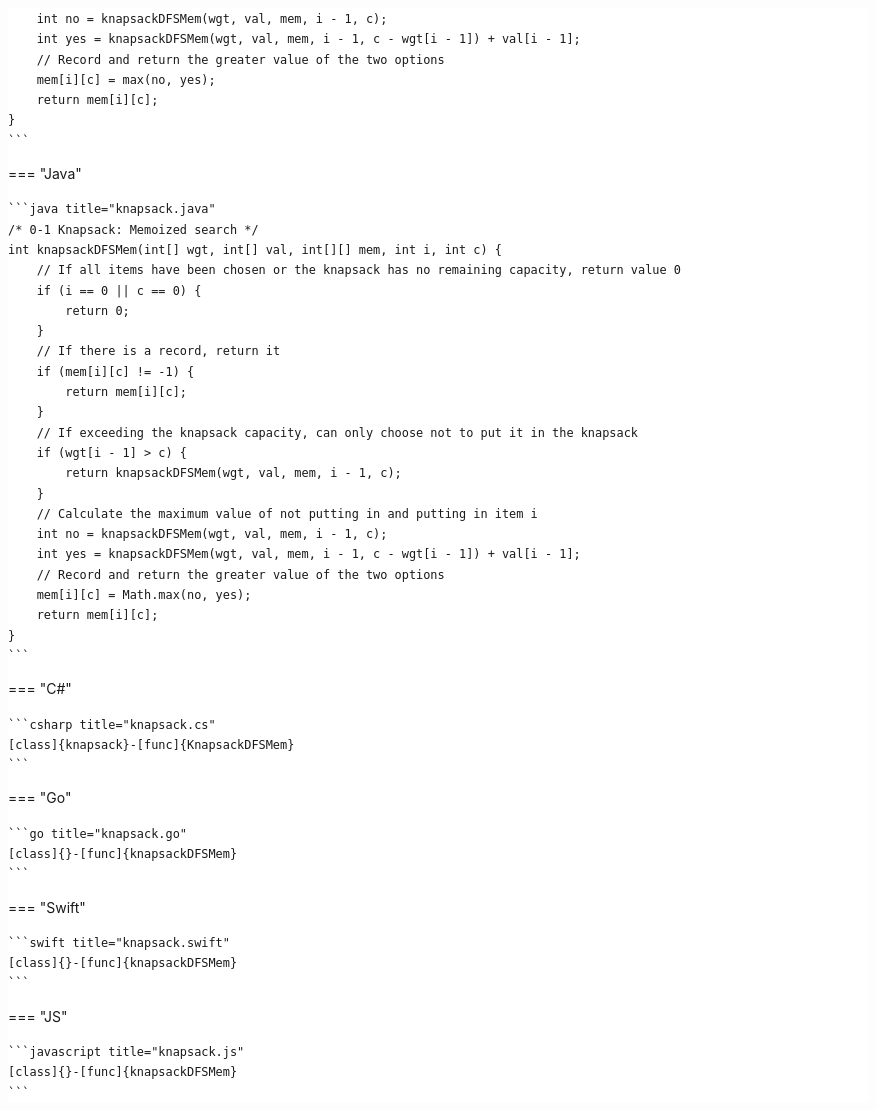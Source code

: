         int no = knapsackDFSMem(wgt, val, mem, i - 1, c);
        int yes = knapsackDFSMem(wgt, val, mem, i - 1, c - wgt[i - 1]) + val[i - 1];
        // Record and return the greater value of the two options
        mem[i][c] = max(no, yes);
        return mem[i][c];
    }
    ```

=== "Java"

    ```java title="knapsack.java"
    /* 0-1 Knapsack: Memoized search */
    int knapsackDFSMem(int[] wgt, int[] val, int[][] mem, int i, int c) {
        // If all items have been chosen or the knapsack has no remaining capacity, return value 0
        if (i == 0 || c == 0) {
            return 0;
        }
        // If there is a record, return it
        if (mem[i][c] != -1) {
            return mem[i][c];
        }
        // If exceeding the knapsack capacity, can only choose not to put it in the knapsack
        if (wgt[i - 1] > c) {
            return knapsackDFSMem(wgt, val, mem, i - 1, c);
        }
        // Calculate the maximum value of not putting in and putting in item i
        int no = knapsackDFSMem(wgt, val, mem, i - 1, c);
        int yes = knapsackDFSMem(wgt, val, mem, i - 1, c - wgt[i - 1]) + val[i - 1];
        // Record and return the greater value of the two options
        mem[i][c] = Math.max(no, yes);
        return mem[i][c];
    }
    ```

=== "C#"

    ```csharp title="knapsack.cs"
    [class]{knapsack}-[func]{KnapsackDFSMem}
    ```

=== "Go"

    ```go title="knapsack.go"
    [class]{}-[func]{knapsackDFSMem}
    ```

=== "Swift"

    ```swift title="knapsack.swift"
    [class]{}-[func]{knapsackDFSMem}
    ```

=== "JS"

    ```javascript title="knapsack.js"
    [class]{}-[func]{knapsackDFSMem}
    ```
